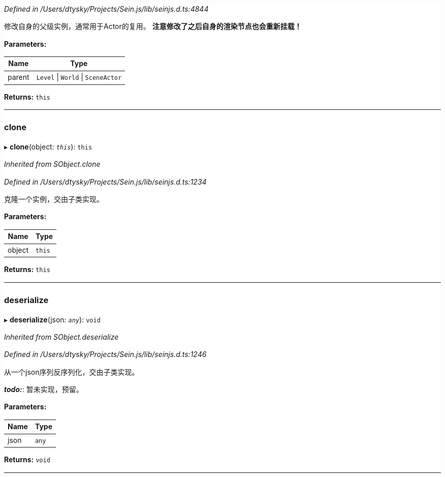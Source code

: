 *Defined in /Users/dtysky/Projects/Sein.js/lib/seinjs.d.ts:4844*

修改自身的父级实例，通常用于Actor的复用。 **注意修改了之后自身的渲染节点也会重新挂载！**

**Parameters:**

| Name | Type |
| ------ | ------ |
| parent | `Level` \| `World` \| `SceneActor` |

**Returns:** `this`

___
<a id="clone"></a>

###  clone

▸ **clone**(object: *`this`*): `this`

*Inherited from SObject.clone*

*Defined in /Users/dtysky/Projects/Sein.js/lib/seinjs.d.ts:1234*

克隆一个实例，交由子类实现。

**Parameters:**

| Name | Type |
| ------ | ------ |
| object | `this` |

**Returns:** `this`

___
<a id="deserialize"></a>

###  deserialize

▸ **deserialize**(json: *`any`*): `void`

*Inherited from SObject.deserialize*

*Defined in /Users/dtysky/Projects/Sein.js/lib/seinjs.d.ts:1246*

从一个json序列反序列化，交由子类实现。

*__todo:__*: 暂未实现，预留。

**Parameters:**

| Name | Type |
| ------ | ------ |
| json | `any` |

**Returns:** `void`

___
<a id="findcomponentbyclass"></a>
